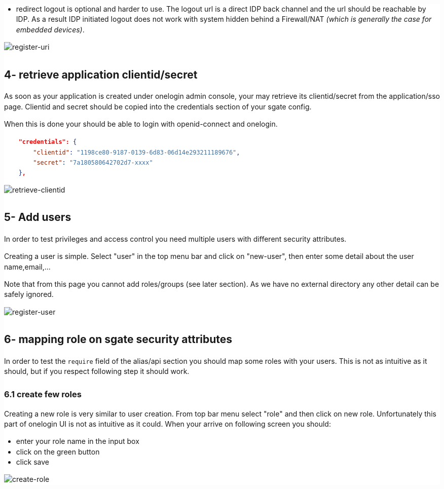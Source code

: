 * redirect logout is optional and harder to use. The logout url is a direct IDP back channel and the url should be reachable by IDP. As a result IDP initiated logout does not work with system hidden behind a Firewall/NAT *(which is generally the case for embedded devices)*.

![register-uri](asset/onelogin/03-register-uri.png)


## 4- retrieve application clientid/secret

As soon as your application is created under onelogin admin console, your may retrieve its clientid/secret from the application/sso page. Clientid and secret should be copied into the credentials section of your sgate config.

When this is done your should be able to login with openid-connect and onelogin.

```json
    "credentials": {
        "clientid": "1198ce80-9187-0139-6d83-06d14e293211189676",
        "secret": "7a180580642702d7-xxxx"
    },
```
![retrieve-clientid](asset/onelogin/04-clientid-secret.png)

## 5- Add users

In order to test privileges and access control you need multiple users with different security attributes.

Creating a user is simple. Select "user" in the top menu bar and click on "new-user", then enter some detail about the user name,email,...

Note that from this page you cannot add roles/groups (see later section). As we have no external directory any other detail can be safely ignored.

![register-user](asset/onelogin/05-register-user.png)


## 6- mapping role on sgate security attributes

In order to test the ```require``` field of the alias/api section you should map some roles with your users. This is not as intuitive as it should, but if you respect following step it should work.

### 6.1 create few roles

Creating a new role is very similar to user creation. From top bar menu select "role" and then click on new role. Unfortunately this part of onelogin UI is not as intuitive as it could. When your arrive on following screen you should:
* enter your role name in the input box
* click on the green button
* click save

![create-role](asset/onelogin/06-add-role.png)

